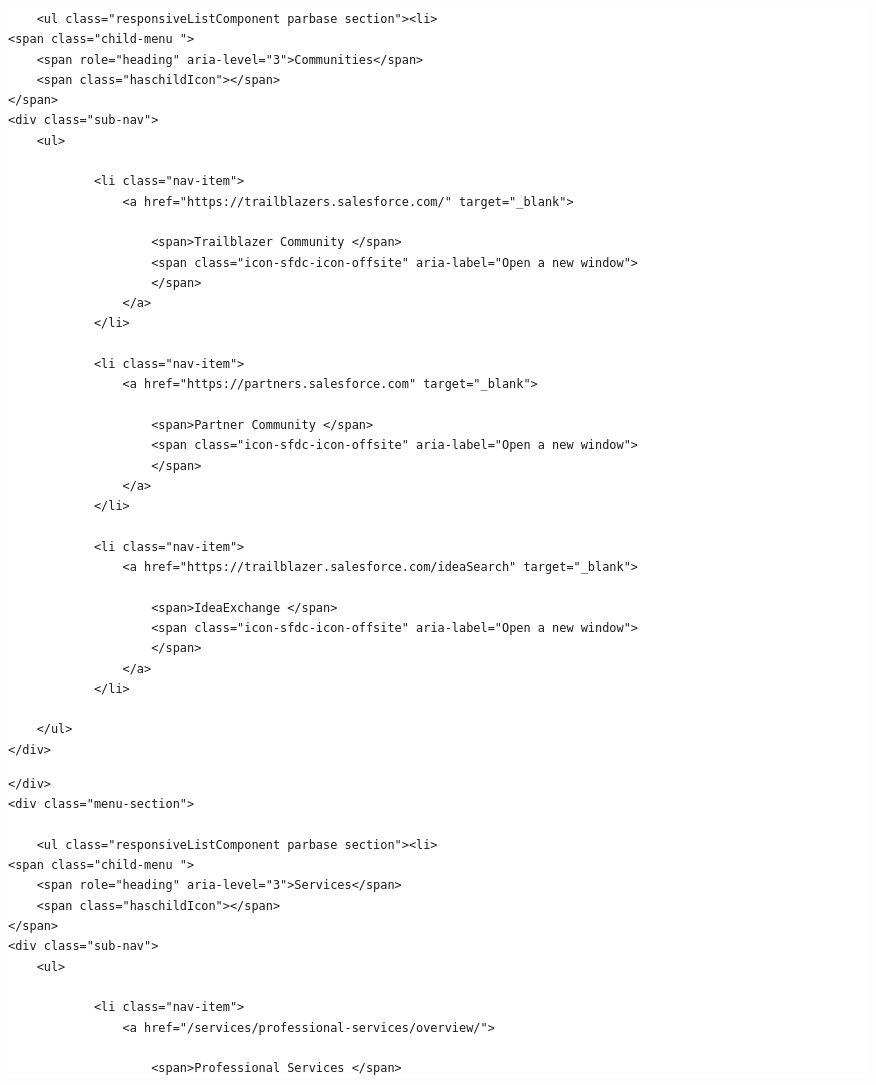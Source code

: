         
        <ul class="responsiveListComponent parbase section"><li>
    <span class="child-menu ">
        <span role="heading" aria-level="3">Communities</span>
        <span class="haschildIcon"></span>
    </span>
    <div class="sub-nav">
        <ul>
            
                <li class="nav-item">
                    <a href="https://trailblazers.salesforce.com/" target="_blank">
                        
                        <span>Trailblazer Community </span>
                        <span class="icon-sfdc-icon-offsite" aria-label="Open a new window">
                        </span>
                    </a>
                </li>
            
                <li class="nav-item">
                    <a href="https://partners.salesforce.com" target="_blank">
                        
                        <span>Partner Community </span>
                        <span class="icon-sfdc-icon-offsite" aria-label="Open a new window">
                        </span>
                    </a>
                </li>
            
                <li class="nav-item">
                    <a href="https://trailblazer.salesforce.com/ideaSearch" target="_blank">
                        
                        <span>IdeaExchange </span>
                        <span class="icon-sfdc-icon-offsite" aria-label="Open a new window">
                        </span>
                    </a>
                </li>
            
        </ul>
    </div>
</li>
</ul>


    </div>
    <div class="menu-section">
        
        <ul class="responsiveListComponent parbase section"><li>
    <span class="child-menu ">
        <span role="heading" aria-level="3">Services</span>
        <span class="haschildIcon"></span>
    </span>
    <div class="sub-nav">
        <ul>
            
                <li class="nav-item">
                    <a href="/services/professional-services/overview/">
                        
                        <span>Professional Services </span>
                        